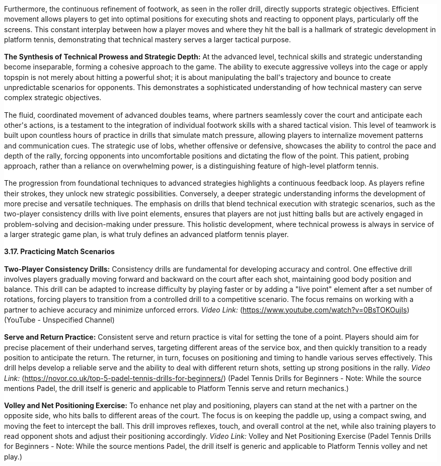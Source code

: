 Furthermore, the continuous refinement of footwork, as seen in the roller drill, directly supports strategic objectives. Efficient movement allows players to get into optimal positions for executing shots and reacting to opponent plays, particularly off the screens. This constant interplay between how a player moves and where they hit the ball is a hallmark of strategic development in platform tennis, demonstrating that technical mastery serves a larger tactical purpose.

**The Synthesis of Technical Prowess and Strategic Depth:** At the advanced level, technical skills and strategic understanding become inseparable, forming a cohesive approach to the game. The ability to execute aggressive volleys into the cage or apply topspin is not merely about hitting a powerful shot; it is about manipulating the ball's trajectory and bounce to create unpredictable scenarios for opponents. This demonstrates a sophisticated understanding of how technical mastery can serve complex strategic objectives.

The fluid, coordinated movement of advanced doubles teams, where partners seamlessly cover the court and anticipate each other's actions, is a testament to the integration of individual footwork skills with a shared tactical vision. This level of teamwork is built upon countless hours of practice in drills that simulate match pressure, allowing players to internalize movement patterns and communication cues. The strategic use of lobs, whether offensive or defensive, showcases the ability to control the pace and depth of the rally, forcing opponents into uncomfortable positions and dictating the flow of the point. This patient, probing approach, rather than a reliance on overwhelming power, is a distinguishing feature of high-level platform tennis.

The progression from foundational techniques to advanced strategies highlights a continuous feedback loop. As players refine their strokes, they unlock new strategic possibilities. Conversely, a deeper strategic understanding informs the development of more precise and versatile techniques. The emphasis on drills that blend technical execution with strategic scenarios, such as the two-player consistency drills with live point elements, ensures that players are not just hitting balls but are actively engaged in problem-solving and decision-making under pressure. This holistic development, where technical prowess is always in service of a larger strategic game plan, is what truly defines an advanced platform tennis player.

**3.17. Practicing Match Scenarios**

**Two-Player Consistency Drills:** Consistency drills are fundamental for developing accuracy and control. One effective drill involves players gradually moving forward and backward on the court after each shot, maintaining good body position and balance. This drill can be adapted to increase difficulty by playing faster or by adding a "live point" element after a set number of rotations, forcing players to transition from a controlled drill to a competitive scenario. The focus remains on working with a partner to achieve accuracy and minimize unforced errors. _Video Link:_ (<https://www.youtube.com/watch?v=0BsTOKOujIs>) (YouTube - Unspecified Channel)

**Serve and Return Practice:** Consistent serve and return practice is vital for setting the tone of a point. Players should aim for precise placement of their underhand serves, targeting different areas of the service box, and then quickly transition to a ready position to anticipate the return. The returner, in turn, focuses on positioning and timing to handle various serves effectively. This drill helps develop a reliable serve and the ability to deal with different return shots, setting up strong positions in the rally. _Video Link:_ (<https://novor.co.uk/top-5-padel-tennis-drills-for-beginners/>) (Padel Tennis Drills for Beginners - Note: While the source mentions Padel, the drill itself is generic and applicable to Platform Tennis serve and return mechanics.)

**Volley and Net Positioning Exercise:** To enhance net play and positioning, players can stand at the net with a partner on the opposite side, who hits balls to different areas of the court. The focus is on keeping the paddle up, using a compact swing, and moving the feet to intercept the ball. This drill improves reflexes, touch, and overall control at the net, while also training players to read opponent shots and adjust their positioning accordingly. _Video Link:_ Volley and Net Positioning Exercise (Padel Tennis Drills for Beginners - Note: While the source mentions Padel, the drill itself is generic and applicable to Platform Tennis volley and net play.)

